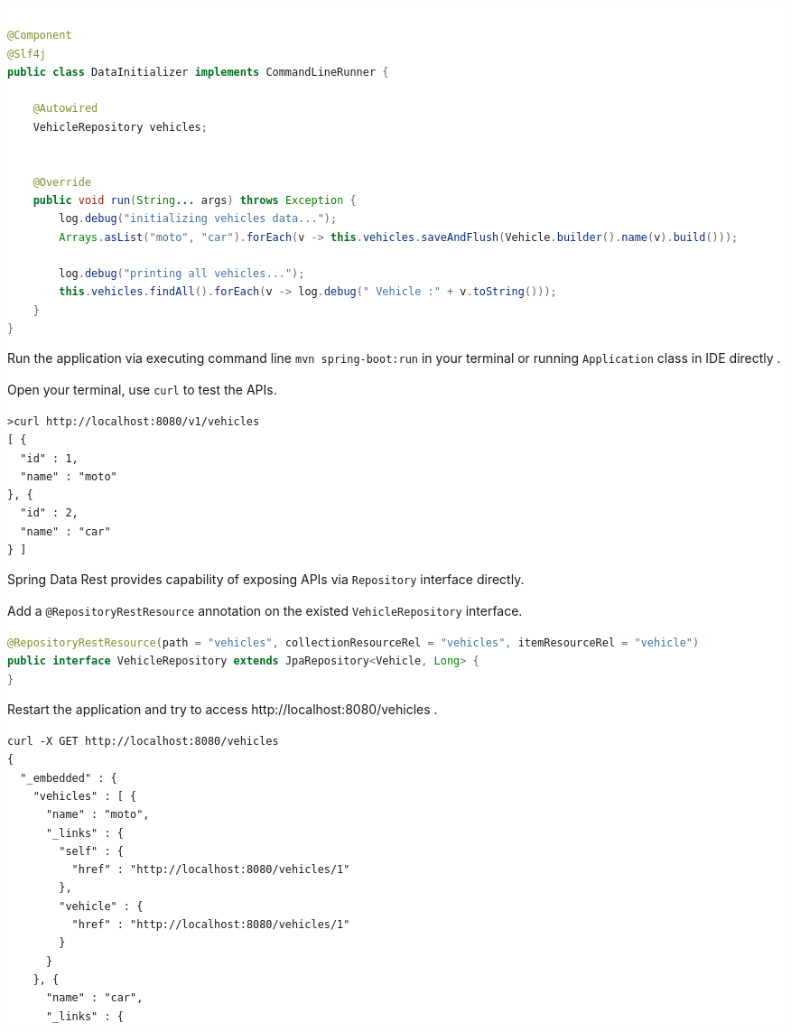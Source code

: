 ```java

@Component
@Slf4j
public class DataInitializer implements CommandLineRunner {

    @Autowired
    VehicleRepository vehicles;


    @Override
    public void run(String... args) throws Exception {
        log.debug("initializing vehicles data...");
        Arrays.asList("moto", "car").forEach(v -> this.vehicles.saveAndFlush(Vehicle.builder().name(v).build()));

        log.debug("printing all vehicles...");
        this.vehicles.findAll().forEach(v -> log.debug(" Vehicle :" + v.toString()));
    }
}

```

Run the application via executing command line `mvn spring-boot:run` in your terminal or running `Application` class in IDE directly  .

Open your terminal, use `curl` to test the APIs.

```
>curl http://localhost:8080/v1/vehicles
[ {
  "id" : 1,
  "name" : "moto"
}, {
  "id" : 2,
  "name" : "car"
} ]
```

Spring Data Rest provides capability of exposing APIs via `Repository` interface directly.

Add a `@RepositoryRestResource` annotation on the existed `VehicleRepository` interface.

```java
@RepositoryRestResource(path = "vehicles", collectionResourceRel = "vehicles", itemResourceRel = "vehicle")
public interface VehicleRepository extends JpaRepository<Vehicle, Long> {
}
```

Restart the application and try to access http://localhost:8080/vehicles .

```
curl -X GET http://localhost:8080/vehicles 
{
  "_embedded" : {
    "vehicles" : [ {
      "name" : "moto",
      "_links" : {
        "self" : {
          "href" : "http://localhost:8080/vehicles/1"
        },
        "vehicle" : {
          "href" : "http://localhost:8080/vehicles/1"
        }
      }
    }, {
      "name" : "car",
      "_links" : {
```